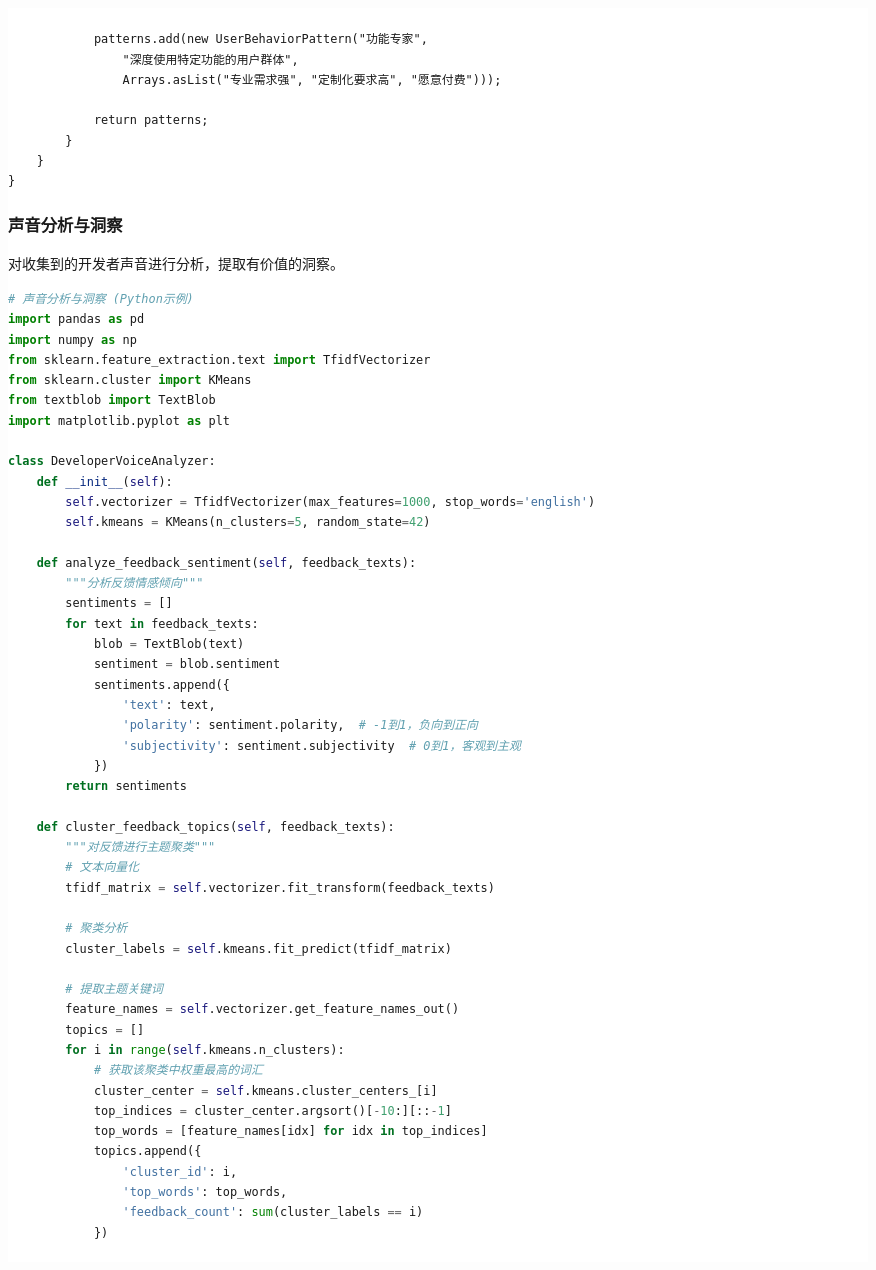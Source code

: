 ```
            
            patterns.add(new UserBehaviorPattern("功能专家", 
                "深度使用特定功能的用户群体",
                Arrays.asList("专业需求强", "定制化要求高", "愿意付费")));
            
            return patterns;
        }
    }
}
```

### 声音分析与洞察

对收集到的开发者声音进行分析，提取有价值的洞察。

```python
# 声音分析与洞察 (Python示例)
import pandas as pd
import numpy as np
from sklearn.feature_extraction.text import TfidfVectorizer
from sklearn.cluster import KMeans
from textblob import TextBlob
import matplotlib.pyplot as plt

class DeveloperVoiceAnalyzer:
    def __init__(self):
        self.vectorizer = TfidfVectorizer(max_features=1000, stop_words='english')
        self.kmeans = KMeans(n_clusters=5, random_state=42)
    
    def analyze_feedback_sentiment(self, feedback_texts):
        """分析反馈情感倾向"""
        sentiments = []
        for text in feedback_texts:
            blob = TextBlob(text)
            sentiment = blob.sentiment
            sentiments.append({
                'text': text,
                'polarity': sentiment.polarity,  # -1到1，负向到正向
                'subjectivity': sentiment.subjectivity  # 0到1，客观到主观
            })
        return sentiments
    
    def cluster_feedback_topics(self, feedback_texts):
        """对反馈进行主题聚类"""
        # 文本向量化
        tfidf_matrix = self.vectorizer.fit_transform(feedback_texts)
        
        # 聚类分析
        cluster_labels = self.kmeans.fit_predict(tfidf_matrix)
        
        # 提取主题关键词
        feature_names = self.vectorizer.get_feature_names_out()
        topics = []
        for i in range(self.kmeans.n_clusters):
            # 获取该聚类中权重最高的词汇
            cluster_center = self.kmeans.cluster_centers_[i]
            top_indices = cluster_center.argsort()[-10:][::-1]
            top_words = [feature_names[idx] for idx in top_indices]
            topics.append({
                'cluster_id': i,
                'top_words': top_words,
                'feedback_count': sum(cluster_labels == i)
            })
        
```